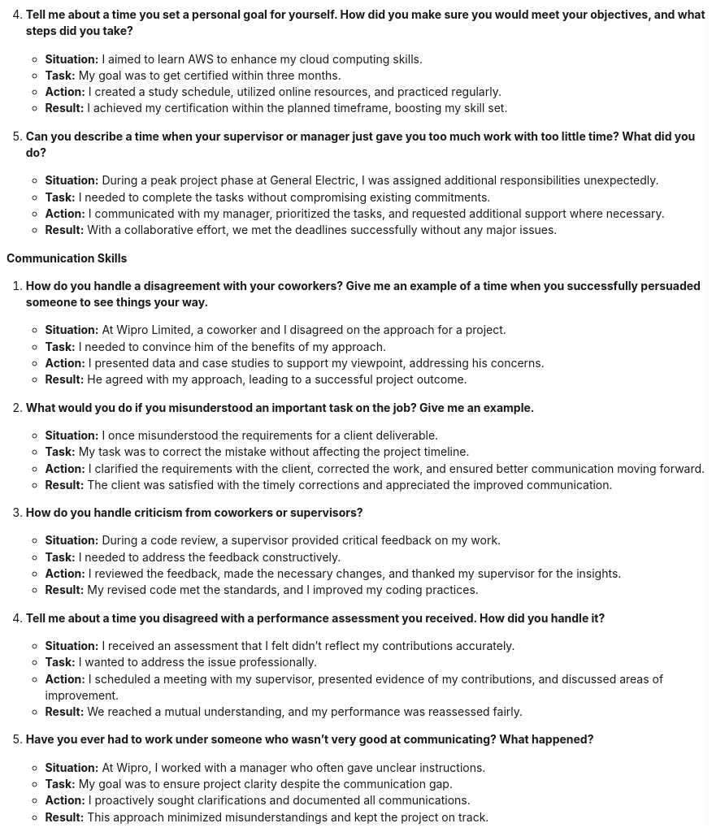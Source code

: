 4. **Tell me about a time you set a personal goal for yourself. How did you make sure you would meet your objectives, and what steps did you take?**
   - **Situation:** I aimed to learn AWS to enhance my cloud computing skills.
   - **Task:** My goal was to get certified within three months.
   - **Action:** I created a study schedule, utilized online resources, and practiced regularly.
   - **Result:** I achieved my certification within the planned timeframe, boosting my skill set.

5. **Can you describe a time when your supervisor or manager just gave you too much work with too little time? What did you do?**
   - **Situation:** During a peak project phase at General Electric, I was assigned additional responsibilities unexpectedly.
   - **Task:** I needed to complete the tasks without compromising existing commitments.
   - **Action:** I communicated with my manager, prioritized the tasks, and requested additional support where necessary.
   - **Result:** With a collaborative effort, we met the deadlines successfully without any major issues.

**Communication Skills**

1. **How do you handle a disagreement with your coworkers? Give me an example of a time when you successfully persuaded someone to see things your way.**
   - **Situation:** At Wipro Limited, a coworker and I disagreed on the approach for a project.
   - **Task:** I needed to convince him of the benefits of my approach.
   - **Action:** I presented data and case studies to support my viewpoint, addressing his concerns.
   - **Result:** He agreed with my approach, leading to a successful project outcome.

2. **What would you do if you misunderstood an important task on the job? Give me an example.**
   - **Situation:** I once misunderstood the requirements for a client deliverable.
   - **Task:** My task was to correct the mistake without affecting the project timeline.
   - **Action:** I clarified the requirements with the client, corrected the work, and ensured better communication moving forward.
   - **Result:** The client was satisfied with the timely corrections and appreciated the improved communication.

3. **How do you handle criticism from coworkers or supervisors?**
   - **Situation:** During a code review, a supervisor provided critical feedback on my work.
   - **Task:** I needed to address the feedback constructively.
   - **Action:** I reviewed the feedback, made the necessary changes, and thanked my supervisor for the insights.
   - **Result:** My revised code met the standards, and I improved my coding practices.

4. **Tell me about a time you disagreed with a performance assessment you received. How did you handle it?**
   - **Situation:** I received an assessment that I felt didn’t reflect my contributions accurately.
   - **Task:** I wanted to address the issue professionally.
   - **Action:** I scheduled a meeting with my supervisor, presented evidence of my contributions, and discussed areas of improvement.
   - **Result:** We reached a mutual understanding, and my performance was reassessed fairly.

5. **Have you ever had to work under someone who wasn’t very good at communicating? What happened?**
   - **Situation:** At Wipro, I worked with a manager who often gave unclear instructions.
   - **Task:** My goal was to ensure project clarity despite the communication gap.
   - **Action:** I proactively sought clarifications and documented all communications.
   - **Result:** This approach minimized misunderstandings and kept the project on track.
